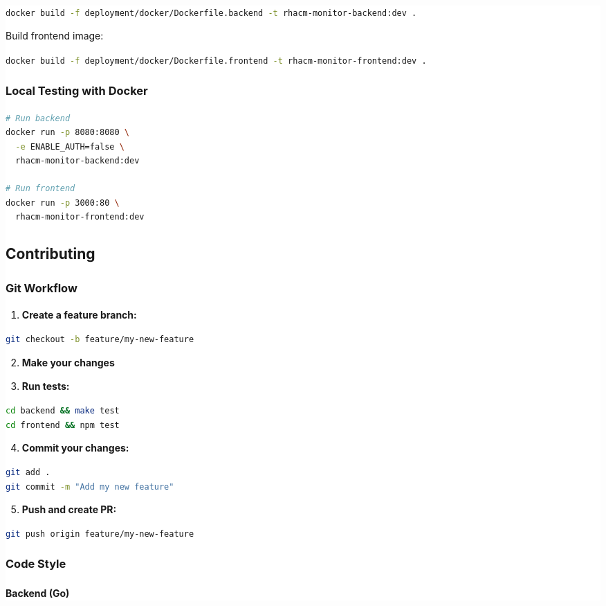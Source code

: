 ```bash
docker build -f deployment/docker/Dockerfile.backend -t rhacm-monitor-backend:dev .
```

Build frontend image:

```bash
docker build -f deployment/docker/Dockerfile.frontend -t rhacm-monitor-frontend:dev .
```

### Local Testing with Docker

```bash
# Run backend
docker run -p 8080:8080 \
  -e ENABLE_AUTH=false \
  rhacm-monitor-backend:dev

# Run frontend
docker run -p 3000:80 \
  rhacm-monitor-frontend:dev
```

## Contributing

### Git Workflow

1. **Create a feature branch:**

```bash
git checkout -b feature/my-new-feature
```

2. **Make your changes**

3. **Run tests:**

```bash
cd backend && make test
cd frontend && npm test
```

4. **Commit your changes:**

```bash
git add .
git commit -m "Add my new feature"
```

5. **Push and create PR:**

```bash
git push origin feature/my-new-feature
```

### Code Style

#### Backend (Go)
